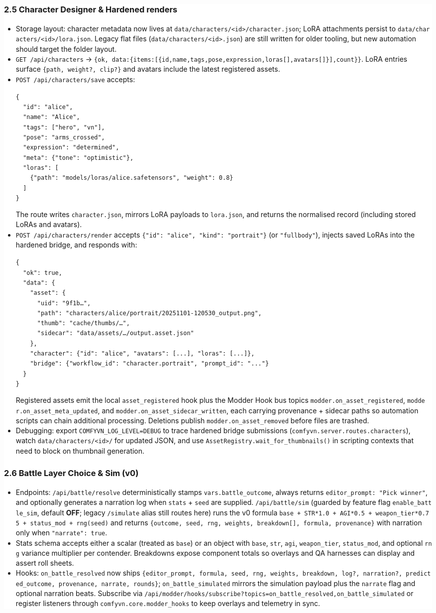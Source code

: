 ### 2.5 Character Designer & Hardened renders
- Storage layout: character metadata now lives at `data/characters/<id>/character.json`; LoRA attachments persist to `data/characters/<id>/lora.json`. Legacy flat files (`data/characters/<id>.json`) are still written for older tooling, but new automation should target the folder layout.
- `GET /api/characters` → `{ok, data:{items:[{id,name,tags,pose,expression,loras[],avatars[]}],count}}`. LoRA entries surface `{path, weight?, clip?}` and avatars include the latest registered assets.
- `POST /api/characters/save` accepts:
  ```jsonc
  {
    "id": "alice",
    "name": "Alice",
    "tags": ["hero", "vn"],
    "pose": "arms_crossed",
    "expression": "determined",
    "meta": {"tone": "optimistic"},
    "loras": [
      {"path": "models/loras/alice.safetensors", "weight": 0.8}
    ]
  }
  ```
  The route writes `character.json`, mirrors LoRA payloads to `lora.json`, and returns the normalised record (including stored LoRAs and avatars).
- `POST /api/characters/render` accepts `{"id": "alice", "kind": "portrait"}` (or `"fullbody"`), injects saved LoRAs into the hardened bridge, and responds with:
  ```jsonc
  {
    "ok": true,
    "data": {
      "asset": {
        "uid": "9f1b…",
        "path": "characters/alice/portrait/20251101-120530_output.png",
        "thumb": "cache/thumbs/…",
        "sidecar": "data/assets/…/output.asset.json"
      },
      "character": {"id": "alice", "avatars": [...], "loras": [...]},
      "bridge": {"workflow_id": "character.portrait", "prompt_id": "..."}
    }
  }
  ```
  Registered assets emit the local `asset_registered` hook plus the Modder Hook bus topics `modder.on_asset_registered`, `modder.on_asset_meta_updated`, and `modder.on_asset_sidecar_written`, each carrying provenance + sidecar paths so automation scripts can chain additional processing. Deletions publish `modder.on_asset_removed` before files are trashed.
- Debugging: export `COMFYVN_LOG_LEVEL=DEBUG` to trace hardened bridge submissions (`comfyvn.server.routes.characters`), watch `data/characters/<id>/` for updated JSON, and use `AssetRegistry.wait_for_thumbnails()` in scripting contexts that need to block on thumbnail generation.

### 2.6 Battle Layer Choice & Sim (v0)
- Endpoints: `/api/battle/resolve` deterministically stamps `vars.battle_outcome`, always returns `editor_prompt: "Pick winner"`, and optionally generates a narration log when `stats` + `seed` are supplied. `/api/battle/sim` (guarded by feature flag `enable_battle_sim`, default **OFF**; legacy `/simulate` alias still routes here) runs the v0 formula `base + STR*1.0 + AGI*0.5 + weapon_tier*0.75 + status_mod + rng(seed)` and returns `{outcome, seed, rng, weights, breakdown[], formula, provenance}` with narration only when `"narrate": true`.
- Stats schema accepts either a scalar (treated as `base`) or an object with `base`, `str`, `agi`, `weapon_tier`, `status_mod`, and optional `rng` variance multiplier per contender. Breakdowns expose component totals so overlays and QA harnesses can display and assert roll sheets.
- Hooks: `on_battle_resolved` now ships `{editor_prompt, formula, seed, rng, weights, breakdown, log?, narration?, predicted_outcome, provenance, narrate, rounds}`; `on_battle_simulated` mirrors the simulation payload plus the `narrate` flag and optional narration beats. Subscribe via `/api/modder/hooks/subscribe?topics=on_battle_resolved,on_battle_simulated` or register listeners through `comfyvn.core.modder_hooks` to keep overlays and telemetry in sync.